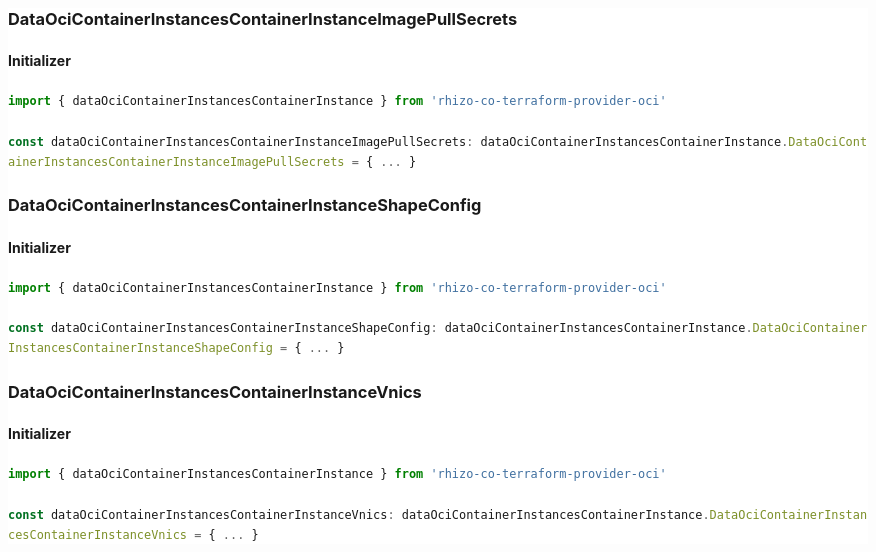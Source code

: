 
### DataOciContainerInstancesContainerInstanceImagePullSecrets <a name="DataOciContainerInstancesContainerInstanceImagePullSecrets" id="rhizo-co-terraform-provider-oci.dataOciContainerInstancesContainerInstance.DataOciContainerInstancesContainerInstanceImagePullSecrets"></a>

#### Initializer <a name="Initializer" id="rhizo-co-terraform-provider-oci.dataOciContainerInstancesContainerInstance.DataOciContainerInstancesContainerInstanceImagePullSecrets.Initializer"></a>

```typescript
import { dataOciContainerInstancesContainerInstance } from 'rhizo-co-terraform-provider-oci'

const dataOciContainerInstancesContainerInstanceImagePullSecrets: dataOciContainerInstancesContainerInstance.DataOciContainerInstancesContainerInstanceImagePullSecrets = { ... }
```


### DataOciContainerInstancesContainerInstanceShapeConfig <a name="DataOciContainerInstancesContainerInstanceShapeConfig" id="rhizo-co-terraform-provider-oci.dataOciContainerInstancesContainerInstance.DataOciContainerInstancesContainerInstanceShapeConfig"></a>

#### Initializer <a name="Initializer" id="rhizo-co-terraform-provider-oci.dataOciContainerInstancesContainerInstance.DataOciContainerInstancesContainerInstanceShapeConfig.Initializer"></a>

```typescript
import { dataOciContainerInstancesContainerInstance } from 'rhizo-co-terraform-provider-oci'

const dataOciContainerInstancesContainerInstanceShapeConfig: dataOciContainerInstancesContainerInstance.DataOciContainerInstancesContainerInstanceShapeConfig = { ... }
```


### DataOciContainerInstancesContainerInstanceVnics <a name="DataOciContainerInstancesContainerInstanceVnics" id="rhizo-co-terraform-provider-oci.dataOciContainerInstancesContainerInstance.DataOciContainerInstancesContainerInstanceVnics"></a>

#### Initializer <a name="Initializer" id="rhizo-co-terraform-provider-oci.dataOciContainerInstancesContainerInstance.DataOciContainerInstancesContainerInstanceVnics.Initializer"></a>

```typescript
import { dataOciContainerInstancesContainerInstance } from 'rhizo-co-terraform-provider-oci'

const dataOciContainerInstancesContainerInstanceVnics: dataOciContainerInstancesContainerInstance.DataOciContainerInstancesContainerInstanceVnics = { ... }
```
